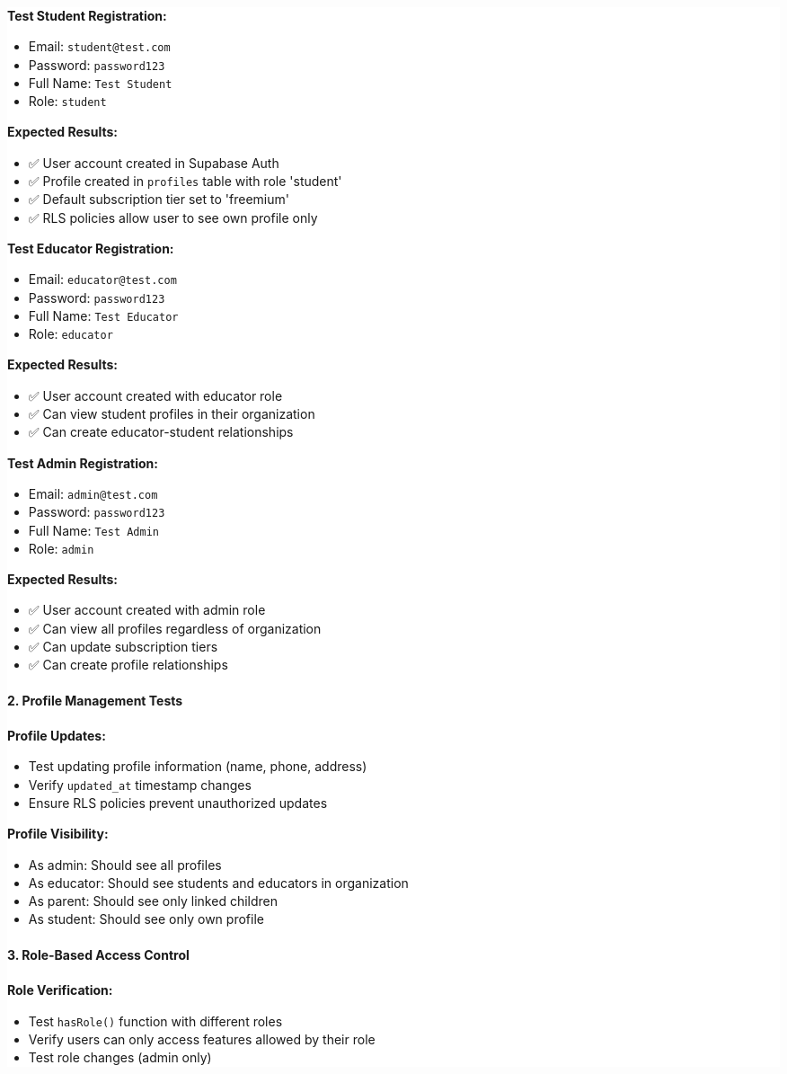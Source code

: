 **Test Student Registration:**
- Email: `student@test.com`
- Password: `password123`
- Full Name: `Test Student`
- Role: `student`

**Expected Results:**
- ✅ User account created in Supabase Auth
- ✅ Profile created in `profiles` table with role 'student'
- ✅ Default subscription tier set to 'freemium'
- ✅ RLS policies allow user to see own profile only

**Test Educator Registration:**
- Email: `educator@test.com`
- Password: `password123`
- Full Name: `Test Educator`
- Role: `educator`

**Expected Results:**
- ✅ User account created with educator role
- ✅ Can view student profiles in their organization
- ✅ Can create educator-student relationships

**Test Admin Registration:**
- Email: `admin@test.com`
- Password: `password123`
- Full Name: `Test Admin`
- Role: `admin`

**Expected Results:**
- ✅ User account created with admin role
- ✅ Can view all profiles regardless of organization
- ✅ Can update subscription tiers
- ✅ Can create profile relationships

#### 2. Profile Management Tests

**Profile Updates:**
- Test updating profile information (name, phone, address)
- Verify `updated_at` timestamp changes
- Ensure RLS policies prevent unauthorized updates

**Profile Visibility:**
- As admin: Should see all profiles
- As educator: Should see students and educators in organization
- As parent: Should see only linked children
- As student: Should see only own profile

#### 3. Role-Based Access Control

**Role Verification:**
- Test `hasRole()` function with different roles
- Verify users can only access features allowed by their role
- Test role changes (admin only)

